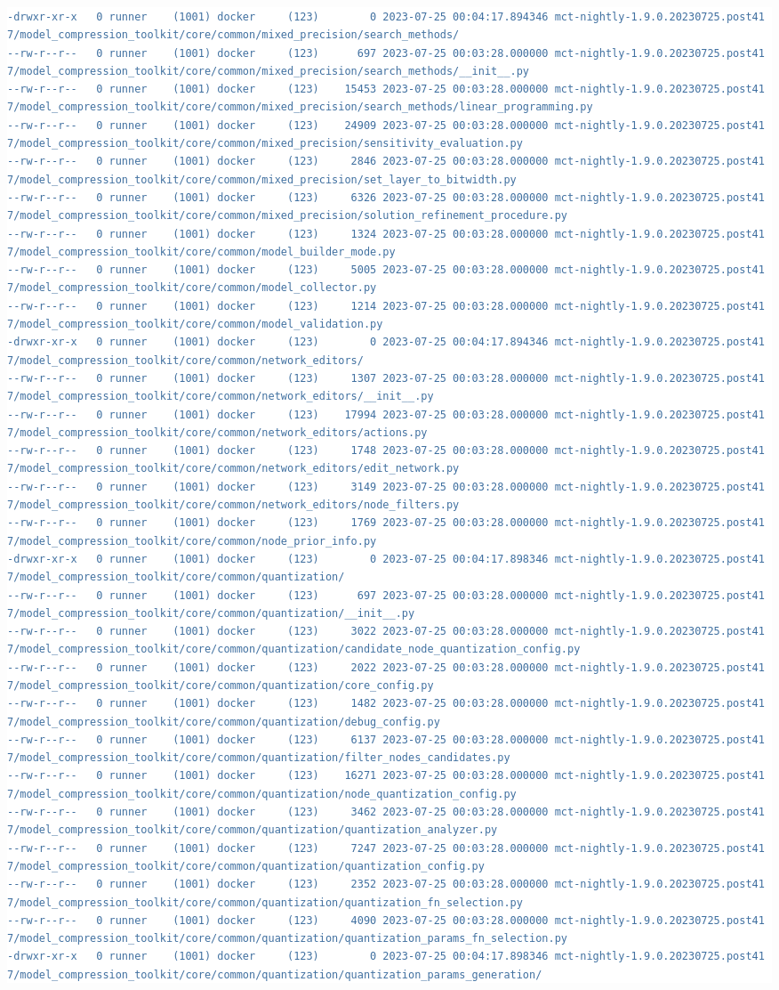 ```diff
-drwxr-xr-x   0 runner    (1001) docker     (123)        0 2023-07-25 00:04:17.894346 mct-nightly-1.9.0.20230725.post417/model_compression_toolkit/core/common/mixed_precision/search_methods/
--rw-r--r--   0 runner    (1001) docker     (123)      697 2023-07-25 00:03:28.000000 mct-nightly-1.9.0.20230725.post417/model_compression_toolkit/core/common/mixed_precision/search_methods/__init__.py
--rw-r--r--   0 runner    (1001) docker     (123)    15453 2023-07-25 00:03:28.000000 mct-nightly-1.9.0.20230725.post417/model_compression_toolkit/core/common/mixed_precision/search_methods/linear_programming.py
--rw-r--r--   0 runner    (1001) docker     (123)    24909 2023-07-25 00:03:28.000000 mct-nightly-1.9.0.20230725.post417/model_compression_toolkit/core/common/mixed_precision/sensitivity_evaluation.py
--rw-r--r--   0 runner    (1001) docker     (123)     2846 2023-07-25 00:03:28.000000 mct-nightly-1.9.0.20230725.post417/model_compression_toolkit/core/common/mixed_precision/set_layer_to_bitwidth.py
--rw-r--r--   0 runner    (1001) docker     (123)     6326 2023-07-25 00:03:28.000000 mct-nightly-1.9.0.20230725.post417/model_compression_toolkit/core/common/mixed_precision/solution_refinement_procedure.py
--rw-r--r--   0 runner    (1001) docker     (123)     1324 2023-07-25 00:03:28.000000 mct-nightly-1.9.0.20230725.post417/model_compression_toolkit/core/common/model_builder_mode.py
--rw-r--r--   0 runner    (1001) docker     (123)     5005 2023-07-25 00:03:28.000000 mct-nightly-1.9.0.20230725.post417/model_compression_toolkit/core/common/model_collector.py
--rw-r--r--   0 runner    (1001) docker     (123)     1214 2023-07-25 00:03:28.000000 mct-nightly-1.9.0.20230725.post417/model_compression_toolkit/core/common/model_validation.py
-drwxr-xr-x   0 runner    (1001) docker     (123)        0 2023-07-25 00:04:17.894346 mct-nightly-1.9.0.20230725.post417/model_compression_toolkit/core/common/network_editors/
--rw-r--r--   0 runner    (1001) docker     (123)     1307 2023-07-25 00:03:28.000000 mct-nightly-1.9.0.20230725.post417/model_compression_toolkit/core/common/network_editors/__init__.py
--rw-r--r--   0 runner    (1001) docker     (123)    17994 2023-07-25 00:03:28.000000 mct-nightly-1.9.0.20230725.post417/model_compression_toolkit/core/common/network_editors/actions.py
--rw-r--r--   0 runner    (1001) docker     (123)     1748 2023-07-25 00:03:28.000000 mct-nightly-1.9.0.20230725.post417/model_compression_toolkit/core/common/network_editors/edit_network.py
--rw-r--r--   0 runner    (1001) docker     (123)     3149 2023-07-25 00:03:28.000000 mct-nightly-1.9.0.20230725.post417/model_compression_toolkit/core/common/network_editors/node_filters.py
--rw-r--r--   0 runner    (1001) docker     (123)     1769 2023-07-25 00:03:28.000000 mct-nightly-1.9.0.20230725.post417/model_compression_toolkit/core/common/node_prior_info.py
-drwxr-xr-x   0 runner    (1001) docker     (123)        0 2023-07-25 00:04:17.898346 mct-nightly-1.9.0.20230725.post417/model_compression_toolkit/core/common/quantization/
--rw-r--r--   0 runner    (1001) docker     (123)      697 2023-07-25 00:03:28.000000 mct-nightly-1.9.0.20230725.post417/model_compression_toolkit/core/common/quantization/__init__.py
--rw-r--r--   0 runner    (1001) docker     (123)     3022 2023-07-25 00:03:28.000000 mct-nightly-1.9.0.20230725.post417/model_compression_toolkit/core/common/quantization/candidate_node_quantization_config.py
--rw-r--r--   0 runner    (1001) docker     (123)     2022 2023-07-25 00:03:28.000000 mct-nightly-1.9.0.20230725.post417/model_compression_toolkit/core/common/quantization/core_config.py
--rw-r--r--   0 runner    (1001) docker     (123)     1482 2023-07-25 00:03:28.000000 mct-nightly-1.9.0.20230725.post417/model_compression_toolkit/core/common/quantization/debug_config.py
--rw-r--r--   0 runner    (1001) docker     (123)     6137 2023-07-25 00:03:28.000000 mct-nightly-1.9.0.20230725.post417/model_compression_toolkit/core/common/quantization/filter_nodes_candidates.py
--rw-r--r--   0 runner    (1001) docker     (123)    16271 2023-07-25 00:03:28.000000 mct-nightly-1.9.0.20230725.post417/model_compression_toolkit/core/common/quantization/node_quantization_config.py
--rw-r--r--   0 runner    (1001) docker     (123)     3462 2023-07-25 00:03:28.000000 mct-nightly-1.9.0.20230725.post417/model_compression_toolkit/core/common/quantization/quantization_analyzer.py
--rw-r--r--   0 runner    (1001) docker     (123)     7247 2023-07-25 00:03:28.000000 mct-nightly-1.9.0.20230725.post417/model_compression_toolkit/core/common/quantization/quantization_config.py
--rw-r--r--   0 runner    (1001) docker     (123)     2352 2023-07-25 00:03:28.000000 mct-nightly-1.9.0.20230725.post417/model_compression_toolkit/core/common/quantization/quantization_fn_selection.py
--rw-r--r--   0 runner    (1001) docker     (123)     4090 2023-07-25 00:03:28.000000 mct-nightly-1.9.0.20230725.post417/model_compression_toolkit/core/common/quantization/quantization_params_fn_selection.py
-drwxr-xr-x   0 runner    (1001) docker     (123)        0 2023-07-25 00:04:17.898346 mct-nightly-1.9.0.20230725.post417/model_compression_toolkit/core/common/quantization/quantization_params_generation/
```